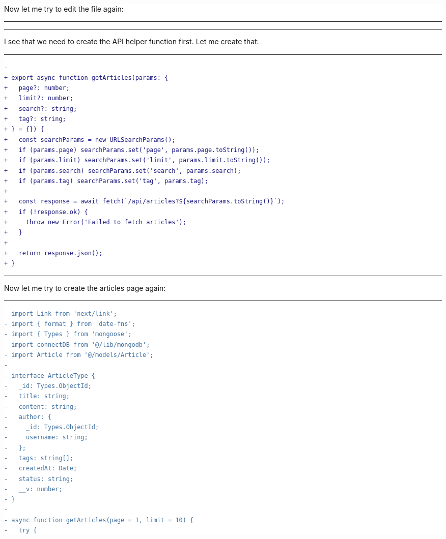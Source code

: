 
Now let me try to edit the file again:




---



---

I see that we need to create the API helper function first. Let me create that:



---

```diff
- 
+ export async function getArticles(params: {
+   page?: number;
+   limit?: number;
+   search?: string;
+   tag?: string;
+ } = {}) {
+   const searchParams = new URLSearchParams();
+   if (params.page) searchParams.set('page', params.page.toString());
+   if (params.limit) searchParams.set('limit', params.limit.toString());
+   if (params.search) searchParams.set('search', params.search);
+   if (params.tag) searchParams.set('tag', params.tag);
+ 
+   const response = await fetch(`/api/articles?${searchParams.toString()}`);
+   if (!response.ok) {
+     throw new Error('Failed to fetch articles');
+   }
+ 
+   return response.json();
+ } 
```

---

Now let me try to create the articles page again:



---

```diff
- import Link from 'next/link';
- import { format } from 'date-fns';
- import { Types } from 'mongoose';
- import connectDB from '@/lib/mongodb';
- import Article from '@/models/Article';
- 
- interface ArticleType {
-   _id: Types.ObjectId;
-   title: string;
-   content: string;
-   author: {
-     _id: Types.ObjectId;
-     username: string;
-   };
-   tags: string[];
-   createdAt: Date;
-   status: string;
-   __v: number;
- }
- 
- async function getArticles(page = 1, limit = 10) {
-   try {
```